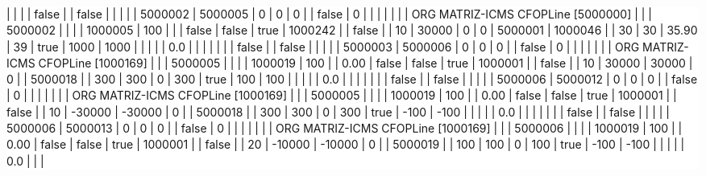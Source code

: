 |                |       |               |        false         |                                |   false    |          |           |          |            | 5000002 |     5000005     |        0         |   0   |   0    |                             |     false     |        0        |             |                      |                               |                   |                    |                     |          ORG MATRIZ-ICMS CFOPLine \[5000000\]           |                             |                              |         5000002          |         |                 |                   | 1000005 |   100   |                                                                                 |            |       false       |        false         |   true   | 1000242 |                |        false        |                    |     10     |     30000      |       0        |                 0                  |           5000001            | 1000046 |              |       30       |   30   |    35.90     |       39       |    true    |    1000    |        1000         |                              |                         |                           |                       |       0.0        |                 |                   |
|                |       |               |        false         |                                |   false    |          |           |          |            | 5000003 |     5000006     |        0         |   0   |   0    |                             |     false     |        0        |             |                      |                               |                   |                    |                     |          ORG MATRIZ-ICMS CFOPLine \[1000169\]           |                             |                              |         5000005          |         |                 |                   | 1000019 |   100   |                                                                                 |    0.00    |       false       |        false         |   true   | 1000001 |                |        false        |                    |     10     |     30000      |     30000      |                 0                  |                              | 5000018 |              |      300       |  300   |      0       |      300       |    true    |    100     |         100         |                              |                         |                           |                       |       0.0        |                 |                   |
|                |       |               |        false         |                                |   false    |          |           |          |            | 5000006 |     5000012     |        0         |   0   |   0    |                             |     false     |        0        |             |                      |                               |                   |                    |                     |          ORG MATRIZ-ICMS CFOPLine \[1000169\]           |                             |                              |         5000005          |         |                 |                   | 1000019 |   100   |                                                                                 |    0.00    |       false       |        false         |   true   | 1000001 |                |        false        |                    |     10     |    \-30000     |    \-30000     |                 0                  |                              | 5000018 |              |      300       |  300   |      0       |      300       |    true    |   \-100    |        \-100        |                              |                         |                           |                       |       0.0        |                 |                   |
|                |       |               |        false         |                                |   false    |          |           |          |            | 5000006 |     5000013     |        0         |   0   |   0    |                             |     false     |        0        |             |                      |                               |                   |                    |                     |          ORG MATRIZ-ICMS CFOPLine \[1000169\]           |                             |                              |         5000006          |         |                 |                   | 1000019 |   100   |                                                                                 |    0.00    |       false       |        false         |   true   | 1000001 |                |        false        |                    |     20     |    \-10000     |    \-10000     |                 0                  |                              | 5000019 |              |      100       |  100   |      0       |      100       |    true    |   \-100    |        \-100        |                              |                         |                           |                       |       0.0        |                 |                   |